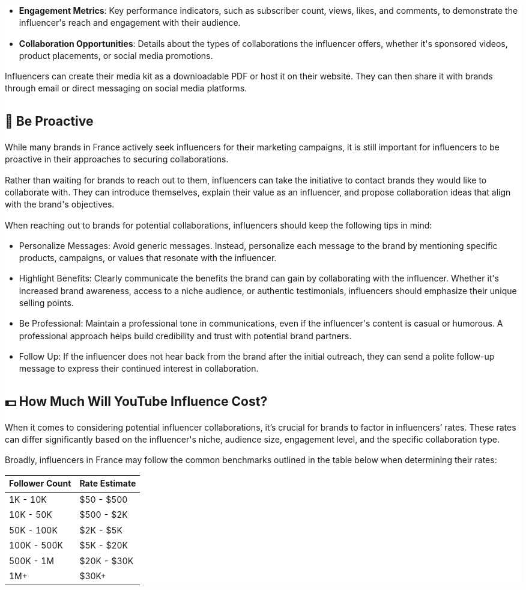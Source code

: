 - **Engagement Metrics**: Key performance indicators, such as subscriber count, views, likes, and comments, to demonstrate the influencer's reach and engagement with their audience.

- **Collaboration Opportunities**: Details about the types of collaborations the influencer offers, whether it's sponsored videos, product placements, or social media promotions. 

Influencers can create their media kit as a downloadable PDF or host it on their website. They can then share it with brands through email or direct messaging on social media platforms.

## 🎯 Be Proactive

While many brands in France actively seek influencers for their marketing campaigns, it is still important for influencers to be proactive in their approaches to securing collaborations. 

Rather than waiting for brands to reach out to them, influencers can take the initiative to contact brands they would like to collaborate with. They can introduce themselves, explain their value as an influencer, and propose collaboration ideas that align with the brand's objectives.

When reaching out to brands for potential collaborations, influencers should keep the following tips in mind:

- Personalize Messages: Avoid generic messages. Instead, personalize each message to the brand by mentioning specific products, campaigns, or values that resonate with the influencer.

- Highlight Benefits: Clearly communicate the benefits the brand can gain by collaborating with the influencer. Whether it's increased brand awareness, access to a niche audience, or authentic testimonials, influencers should emphasize their unique selling points.

- Be Professional: Maintain a professional tone in communications, even if the influencer's content is casual or humorous. A professional approach helps build credibility and trust with potential brand partners.

- Follow Up: If the influencer does not hear back from the brand after the initial outreach, they can send a polite follow-up message to express their continued interest in collaboration.

## 💵 How Much Will YouTube Influence Cost?

When it comes to considering potential influencer collaborations, it’s crucial for brands to factor in influencers’ rates. These rates can differ significantly based on the influencer's niche, audience size, engagement level, and the specific collaboration type.

Broadly, influencers in France may follow the common benchmarks outlined in the table below when determining their rates:

|Follower Count|Rate Estimate  |
|-----------------|------------------|
|1K - 10K|$50 - $500|
|10K - 50K|$500 - $2K|
|50K - 100K|$2K - $5K|
|100K - 500K|$5K - $20K|
|500K - 1M|$20K - $30K|
|1M+|$30K+|
